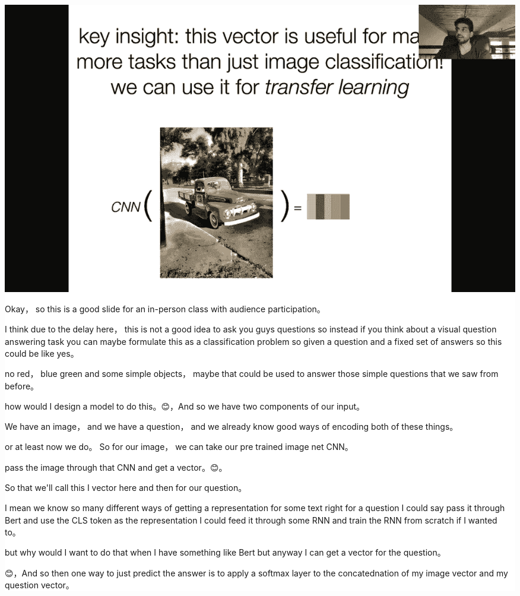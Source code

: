 ![](img/5f0a2b72e7444a3e5284c886dc8c842b_55.png)

Okay， so this is a good slide for an in-person class with audience participation。

 I think due to the delay here， this is not a good idea to ask you guys questions so instead if you think about a visual question answering task you can maybe formulate this as a classification problem so given a question and a fixed set of answers so this could be like yes。

 no red， blue green and some simple objects， maybe that could be used to answer those simple questions that we saw from before。

 how would I design a model to do this。😊，And so we have two components of our input。

 We have an image， and we have a question， and we already know good ways of encoding both of these things。

 or at least now we do。 So for our image， we can take our pre trained image net CNN。

 pass the image through that CNN and get a vector。😊。

So that we'll call this I vector here and then for our question。

 I mean we know so many different ways of getting a representation for some text right for a question I could say pass it through Bert and use the CLS token as the representation I could feed it through some RNN and train the RNN from scratch if I wanted to。

 but why would I want to do that when I have something like Bert but anyway I can get a vector for the question。

😊，And so then one way to just predict the answer is to apply a softmax layer to the concatednation of my image vector and my question vector。
